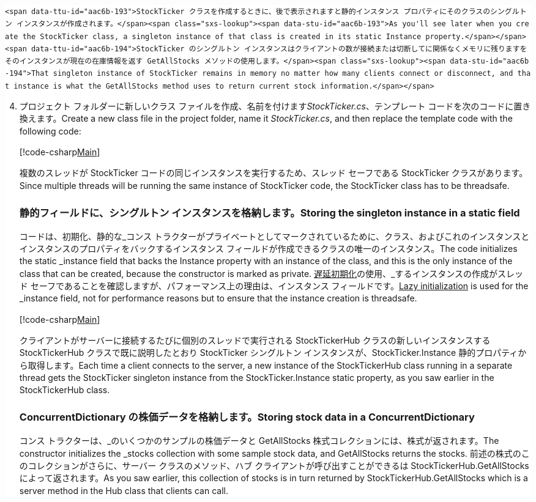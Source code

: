    <span data-ttu-id="aac6b-193">StockTicker クラスを作成するときに、後で表示されますと静的インスタンス プロパティにそのクラスのシングルトン インスタンスが作成されます。</span><span class="sxs-lookup"><span data-stu-id="aac6b-193">As you'll see later when you create the StockTicker class, a singleton instance of that class is created in its static Instance property.</span></span> <span data-ttu-id="aac6b-194">StockTicker のシングルトン インスタンスはクライアントの数が接続または切断してに関係なくメモリに残りますをそのインスタンスが現在の在庫情報を返す GetAllStocks メソッドの使用します。</span><span class="sxs-lookup"><span data-stu-id="aac6b-194">That singleton instance of StockTicker remains in memory no matter how many clients connect or disconnect, and that instance is what the GetAllStocks method uses to return current stock information.</span></span>
4. <span data-ttu-id="aac6b-195">プロジェクト フォルダーに新しいクラス ファイルを作成、名前を付けます*StockTicker.cs*、テンプレート コードを次のコードに置き換えます。</span><span class="sxs-lookup"><span data-stu-id="aac6b-195">Create a new class file in the project folder, name it *StockTicker.cs*, and then replace the template code with the following code:</span></span>

    [!code-csharp[Main](tutorial-server-broadcast-with-signalr/samples/sample3.cs)]

    <span data-ttu-id="aac6b-196">複数のスレッドが StockTicker コードの同じインスタンスを実行するため、スレッド セーフである StockTicker クラスがあります。</span><span class="sxs-lookup"><span data-stu-id="aac6b-196">Since multiple threads will be running the same instance of StockTicker code, the StockTicker class has to be threadsafe.</span></span>

    ### <a name="storing-the-singleton-instance-in-a-static-field"></a><span data-ttu-id="aac6b-197">静的フィールドに、シングルトン インスタンスを格納します。</span><span class="sxs-lookup"><span data-stu-id="aac6b-197">Storing the singleton instance in a static field</span></span>

    <span data-ttu-id="aac6b-198">コードは、初期化、静的な\_コンス トラクターがプライベートとしてマークされているために、クラス、およびこれのインスタンスとインスタンスのプロパティをバックするインスタンス フィールドが作成できるクラスの唯一のインスタンス。</span><span class="sxs-lookup"><span data-stu-id="aac6b-198">The code initializes the static \_instance field that backs the Instance property with an instance of the class, and this is the only instance of the class that can be created, because the constructor is marked as private.</span></span> <span data-ttu-id="aac6b-199">[遅延初期化](https://msdn.microsoft.com/library/dd997286.aspx)の使用、\_するインスタンスの作成がスレッド セーフであることを確認しますが、パフォーマンス上の理由は、インスタンス フィールドです。</span><span class="sxs-lookup"><span data-stu-id="aac6b-199">[Lazy initialization](https://msdn.microsoft.com/library/dd997286.aspx) is used for the \_instance field, not for performance reasons but to ensure that the instance creation is threadsafe.</span></span>

    [!code-csharp[Main](tutorial-server-broadcast-with-signalr/samples/sample4.cs)]

    <span data-ttu-id="aac6b-200">クライアントがサーバーに接続するたびに個別のスレッドで実行される StockTickerHub クラスの新しいインスタンスする StockTickerHub クラスで既に説明したとおり StockTicker シングルトン インスタンスが、StockTicker.Instance 静的プロパティから取得します。</span><span class="sxs-lookup"><span data-stu-id="aac6b-200">Each time a client connects to the server, a new instance of the StockTickerHub class running in a separate thread gets the StockTicker singleton instance from the StockTicker.Instance static property, as you saw earlier in the StockTickerHub class.</span></span>

    ### <a name="storing-stock-data-in-a-concurrentdictionary"></a><span data-ttu-id="aac6b-201">ConcurrentDictionary の株価データを格納します。</span><span class="sxs-lookup"><span data-stu-id="aac6b-201">Storing stock data in a ConcurrentDictionary</span></span>

    <span data-ttu-id="aac6b-202">コンス トラクターは、\_のいくつかのサンプルの株価データと GetAllStocks 株式コレクションには、株式が返されます。</span><span class="sxs-lookup"><span data-stu-id="aac6b-202">The constructor initializes the \_stocks collection with some sample stock data, and GetAllStocks returns the stocks.</span></span> <span data-ttu-id="aac6b-203">前述の株式のこのコレクションがさらに、サーバー クラスのメソッド、ハブ クライアントが呼び出すことができるは StockTickerHub.GetAllStocks によって返されます。</span><span class="sxs-lookup"><span data-stu-id="aac6b-203">As you saw earlier, this collection of stocks is in turn returned by StockTickerHub.GetAllStocks which is a server method in the Hub class that clients can call.</span></span>
